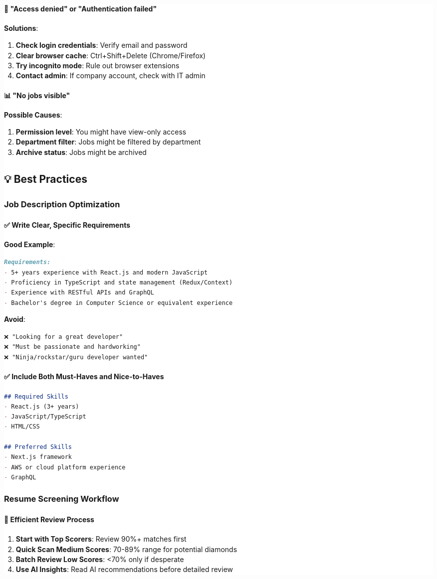 #### 🔐 "Access denied" or "Authentication failed"
**Solutions**:
1. **Check login credentials**: Verify email and password
2. **Clear browser cache**: Ctrl+Shift+Delete (Chrome/Firefox)
3. **Try incognito mode**: Rule out browser extensions
4. **Contact admin**: If company account, check with IT admin

#### 📊 "No jobs visible"
**Possible Causes**:
1. **Permission level**: You might have view-only access
2. **Department filter**: Jobs might be filtered by department
3. **Archive status**: Jobs might be archived

## 💡 Best Practices

### Job Description Optimization

#### ✅ Write Clear, Specific Requirements
**Good Example**:
```markdown
Requirements:
- 5+ years experience with React.js and modern JavaScript
- Proficiency in TypeScript and state management (Redux/Context)
- Experience with RESTful APIs and GraphQL
- Bachelor's degree in Computer Science or equivalent experience
```

**Avoid**:
```markdown
❌ "Looking for a great developer"
❌ "Must be passionate and hardworking" 
❌ "Ninja/rockstar/guru developer wanted"
```

#### ✅ Include Both Must-Haves and Nice-to-Haves
```markdown
## Required Skills
- React.js (3+ years)
- JavaScript/TypeScript
- HTML/CSS

## Preferred Skills  
- Next.js framework
- AWS or cloud platform experience
- GraphQL
```

### Resume Screening Workflow

#### 🎯 Efficient Review Process
1. **Start with Top Scorers**: Review 90%+ matches first
2. **Quick Scan Medium Scores**: 70-89% range for potential diamonds
3. **Batch Review Low Scores**: <70% only if desperate
4. **Use AI Insights**: Read AI recommendations before detailed review

